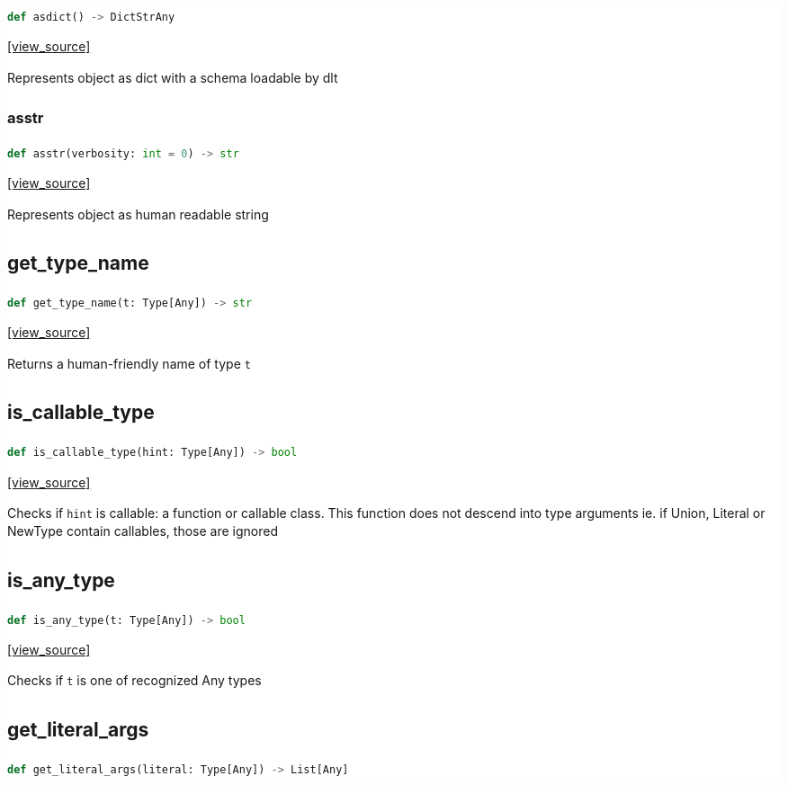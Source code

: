 ```python
def asdict() -> DictStrAny
```

[[view_source]](https://github.com/dlt-hub/dlt/blob/f0690715274590fc4cacf1165e3661aaa7af1c15/dlt/common/typing.py#L173)

Represents object as dict with a schema loadable by dlt

### asstr

```python
def asstr(verbosity: int = 0) -> str
```

[[view_source]](https://github.com/dlt-hub/dlt/blob/f0690715274590fc4cacf1165e3661aaa7af1c15/dlt/common/typing.py#L177)

Represents object as human readable string

## get\_type\_name

```python
def get_type_name(t: Type[Any]) -> str
```

[[view_source]](https://github.com/dlt-hub/dlt/blob/f0690715274590fc4cacf1165e3661aaa7af1c15/dlt/common/typing.py#L182)

Returns a human-friendly name of type `t`

## is\_callable\_type

```python
def is_callable_type(hint: Type[Any]) -> bool
```

[[view_source]](https://github.com/dlt-hub/dlt/blob/f0690715274590fc4cacf1165e3661aaa7af1c15/dlt/common/typing.py#L192)

Checks if `hint` is callable: a function or callable class. This function does not descend
into type arguments ie. if Union, Literal or NewType contain callables, those are ignored

## is\_any\_type

```python
def is_any_type(t: Type[Any]) -> bool
```

[[view_source]](https://github.com/dlt-hub/dlt/blob/f0690715274590fc4cacf1165e3661aaa7af1c15/dlt/common/typing.py#L245)

Checks if `t` is one of recognized Any types

## get\_literal\_args

```python
def get_literal_args(literal: Type[Any]) -> List[Any]
```
